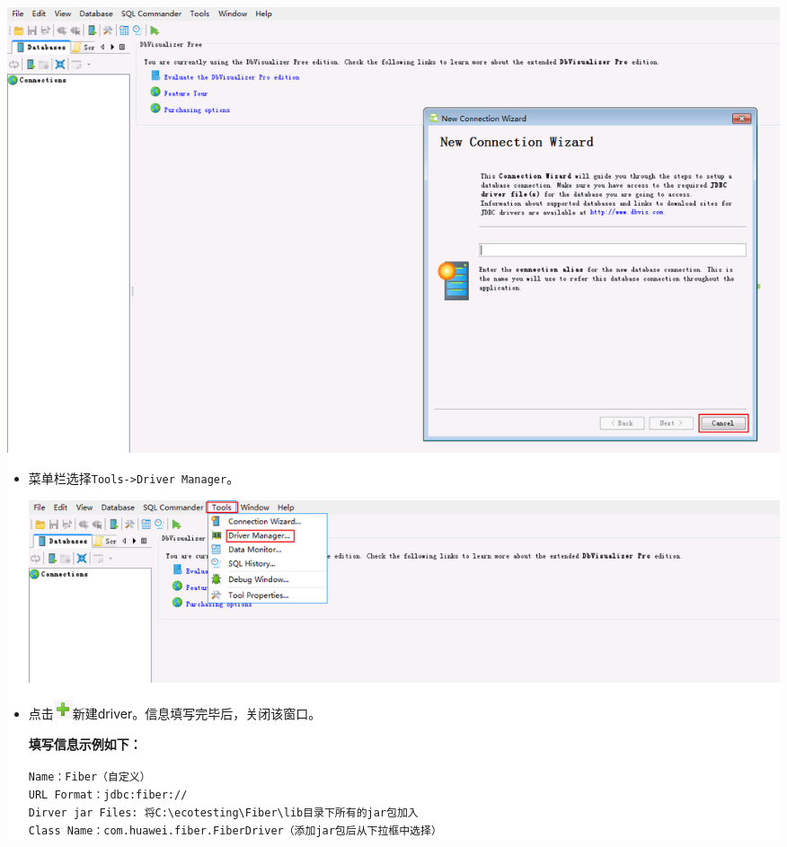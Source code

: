   ![](assets/DbVisualizer_10.0.21/2a7d4732.png)

* 菜单栏选择`Tools->Driver Manager`。

  ![](assets/DbVisualizer_10.0.21/cc374897.png)

* 点击![](assets/DbVisualizer_10.0.21/9d215817.png)新建driver。信息填写完毕后，关闭该窗口。

  **填写信息示例如下：**

  ```
  Name：Fiber（自定义）
  URL Format：jdbc:fiber://
  Dirver jar Files: 将C:\ecotesting\Fiber\lib目录下所有的jar包加入
  Class Name：com.huawei.fiber.FiberDriver（添加jar包后从下拉框中选择）

  ```
